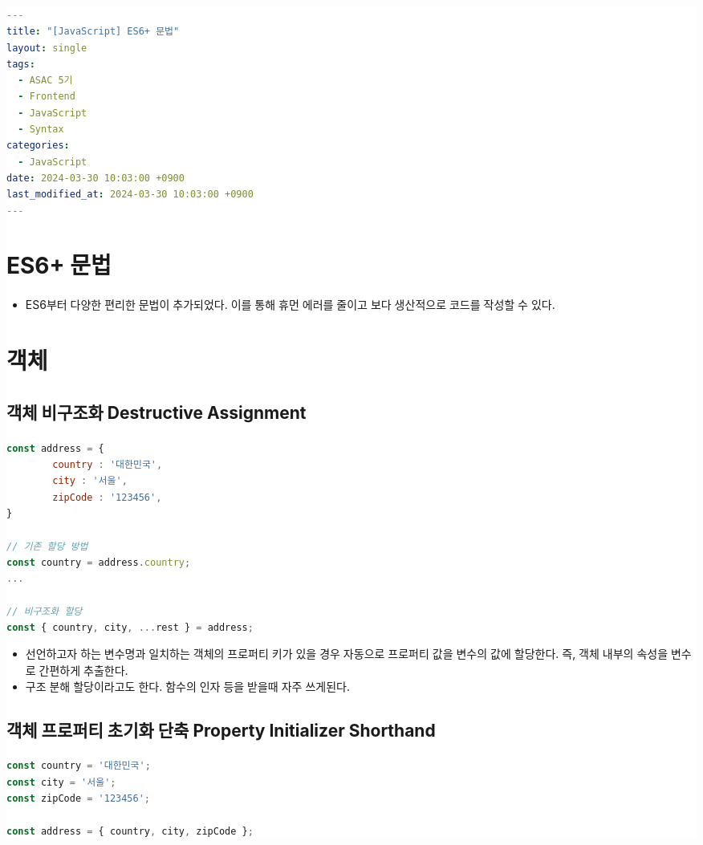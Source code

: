 ```yaml
---
title: "[JavaScript] ES6+ 문법"
layout: single
tags:
  - ASAC 5기
  - Frontend
  - JavaScript
  - Syntax
categories:
  - JavaScript
date: 2024-03-30 10:03:00 +0900
last_modified_at: 2024-03-30 10:03:00 +0900
---
```

    
# ES6+ 문법

- ES6부터 다양한 편리한 문법이 추가되었다. 이를 통해 휴먼 에러를 줄이고 보다 생산적으로 코드를 작성할 수 있다.

# 객체

## 객체 비구조화 Destructive Assignment


```jsx
const address = {
        country : '대한민국',
        city : '서울',
        zipCode : '123456',
} 

// 기존 할당 방법
const country = address.country;
...

// 비구조화 할당
const { country, city, ...rest } = address;
```

- 선언하고자 하는 변수명과 일치하는 객체의 프로퍼티 키가 있을 경우 자동으로 프로퍼티 값을 변수의 값에 할당한다. 즉, 객체 내부의 속성을 변수로 간편하게 추출한다.
- 구조 분해 할당이라고도 한다. 함수의 인자 등을 받을때 자주 쓰게된다.

## 객체 프로퍼티 초기화 단축 Property Initializer Shorthand

```jsx
const country = '대한민국';
const city = '서울';
const zipCode = '123456';

const address = { country, city, zipCode };
```
